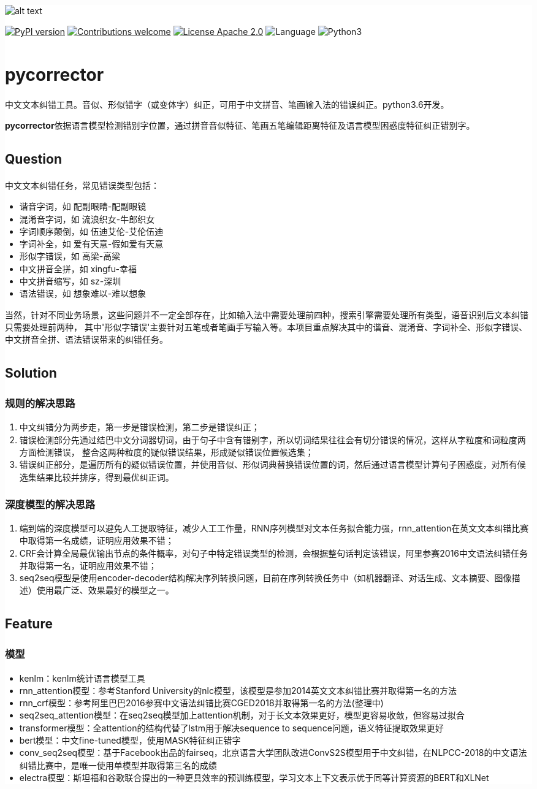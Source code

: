 ![alt text](docs/logo.svg)

[![PyPI version](https://badge.fury.io/py/pycorrector.svg)](https://badge.fury.io/py/pycorrector)
[![Contributions welcome](https://img.shields.io/badge/contributions-welcome-brightgreen.svg)](CONTRIBUTING.md)
[![License Apache 2.0](https://img.shields.io/badge/license-Apache%202.0-blue.svg)](https://github.com/shibing624/pycorrector/LICENSE)
![Language](https://img.shields.io/badge/Language-Python-blue.svg)
![Python3](https://img.shields.io/badge/Python-3.X-red.svg)


# pycorrector

中文文本纠错工具。音似、形似错字（或变体字）纠正，可用于中文拼音、笔画输入法的错误纠正。python3.6开发。

**pycorrector**依据语言模型检测错别字位置，通过拼音音似特征、笔画五笔编辑距离特征及语言模型困惑度特征纠正错别字。



## Question

中文文本纠错任务，常见错误类型包括：

- 谐音字词，如 配副眼睛-配副眼镜
- 混淆音字词，如 流浪织女-牛郎织女
- 字词顺序颠倒，如 伍迪艾伦-艾伦伍迪
- 字词补全，如 爱有天意-假如爱有天意
- 形似字错误，如 高梁-高粱
- 中文拼音全拼，如 xingfu-幸福
- 中文拼音缩写，如 sz-深圳
- 语法错误，如 想象难以-难以想象

当然，针对不同业务场景，这些问题并不一定全部存在，比如输入法中需要处理前四种，搜索引擎需要处理所有类型，语音识别后文本纠错只需要处理前两种，
其中'形似字错误'主要针对五笔或者笔画手写输入等。本项目重点解决其中的谐音、混淆音、字词补全、形似字错误、中文拼音全拼、语法错误带来的纠错任务。


## Solution
### 规则的解决思路
1. 中文纠错分为两步走，第一步是错误检测，第二步是错误纠正；
2. 错误检测部分先通过结巴中文分词器切词，由于句子中含有错别字，所以切词结果往往会有切分错误的情况，这样从字粒度和词粒度两方面检测错误，
整合这两种粒度的疑似错误结果，形成疑似错误位置候选集；
3. 错误纠正部分，是遍历所有的疑似错误位置，并使用音似、形似词典替换错误位置的词，然后通过语言模型计算句子困惑度，对所有候选集结果比较并排序，得到最优纠正词。

### 深度模型的解决思路
1. 端到端的深度模型可以避免人工提取特征，减少人工工作量，RNN序列模型对文本任务拟合能力强，rnn_attention在英文文本纠错比赛中取得第一名成绩，证明应用效果不错；
2. CRF会计算全局最优输出节点的条件概率，对句子中特定错误类型的检测，会根据整句话判定该错误，阿里参赛2016中文语法纠错任务并取得第一名，证明应用效果不错；
3. seq2seq模型是使用encoder-decoder结构解决序列转换问题，目前在序列转换任务中（如机器翻译、对话生成、文本摘要、图像描述）使用最广泛、效果最好的模型之一。


## Feature
### 模型
* kenlm：kenlm统计语言模型工具
* rnn_attention模型：参考Stanford University的nlc模型，该模型是参加2014英文文本纠错比赛并取得第一名的方法
* rnn_crf模型：参考阿里巴巴2016参赛中文语法纠错比赛CGED2018并取得第一名的方法(整理中)
* seq2seq_attention模型：在seq2seq模型加上attention机制，对于长文本效果更好，模型更容易收敛，但容易过拟合
* transformer模型：全attention的结构代替了lstm用于解决sequence to sequence问题，语义特征提取效果更好
* bert模型：中文fine-tuned模型，使用MASK特征纠正错字
* conv_seq2seq模型：基于Facebook出品的fairseq，北京语言大学团队改进ConvS2S模型用于中文纠错，在NLPCC-2018的中文语法纠错比赛中，是唯一使用单模型并取得第三名的成绩
* electra模型：斯坦福和谷歌联合提出的一种更具效率的预训练模型，学习文本上下文表示优于同等计算资源的BERT和XLNet
